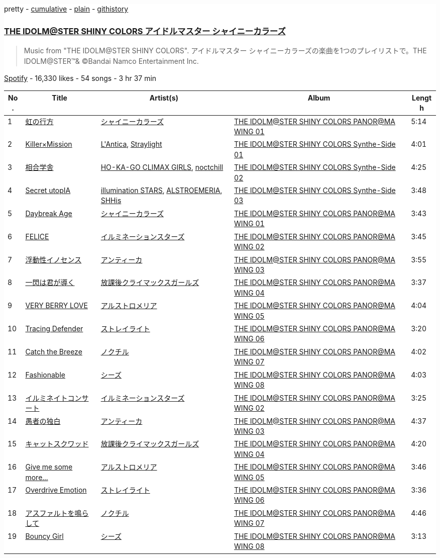 pretty - [cumulative](/playlists/cumulative/37i9dQZF1DX9QL9TBCM8cE.md) - [plain](/playlists/plain/37i9dQZF1DX9QL9TBCM8cE) - [githistory](https://github.githistory.xyz/mackorone/spotify-playlist-archive/blob/main/playlists/plain/37i9dQZF1DX9QL9TBCM8cE)

### [THE IDOLM@STER SHINY COLORS アイドルマスター シャイニーカラーズ](https://open.spotify.com/playlist/37i9dQZF1DX9QL9TBCM8cE)

> Music from "THE IDOLM@STER SHINY COLORS"\. アイドルマスター シャイニーカラーズの楽曲を1つのプレイリストで。THE IDOLM@STER™& ©Bandai Namco Entertainment Inc.

[Spotify](https://open.spotify.com/user/spotify) - 16,330 likes - 54 songs - 3 hr 37 min

| No. | Title | Artist(s) | Album | Length |
|---|---|---|---|---|
| 1 | [虹の行方](https://open.spotify.com/track/2EGyVGF3f5h1WAScAqFOnW) | [シャイニーカラーズ](https://open.spotify.com/artist/7ApxPPvOHclelY9xkLZwBR) | [THE IDOLM@STER SHINY COLORS PANOR@MA WING 01](https://open.spotify.com/album/2nINsRjHFbz5oWMG4zJo2i) | 5:14 |
| 2 | [Killer×Mission](https://open.spotify.com/track/0ghG8utRgqj7mnzNAMh5to) | [L'Antica](https://open.spotify.com/artist/6AVoZay6oxRPozPCGkwJJ9), [Straylight](https://open.spotify.com/artist/55ZnJMJst6Ezqxld9WevAA) | [THE IDOLM@STER SHINY COLORS Synthe\-Side 01](https://open.spotify.com/album/2AtVxlrMgKVDsrqA6onKYJ) | 4:01 |
| 3 | [相合学舎](https://open.spotify.com/track/5HvlTedUOfCe0vW7gk1SjL) | [HO\-KA\-GO CLIMAX GIRLS](https://open.spotify.com/artist/274c1FFqS8HAIeL7XgK0Hz), [noctchill](https://open.spotify.com/artist/3tTJSmzikeHCApKxATMoxO) | [THE IDOLM@STER SHINY COLORS Synthe\-Side 02](https://open.spotify.com/album/7rg9RfJGUbH8aLeqHLGBst) | 4:25 |
| 4 | [Secret utopIA](https://open.spotify.com/track/3TE8TVyNEPutMardTtgl62) | [illumination STARS](https://open.spotify.com/artist/4hdNG4UKCFXjzfuCB37vyj), [ALSTROEMERIA](https://open.spotify.com/artist/6JqEyRLu7IsykcxMFFMZAc), [SHHis](https://open.spotify.com/artist/5Myi8VWLHStjf0nqwLMMMO) | [THE IDOLM@STER SHINY COLORS Synthe\-Side 03](https://open.spotify.com/album/5VWEYE7ttilS4rRwoDk6HS) | 3:48 |
| 5 | [Daybreak Age](https://open.spotify.com/track/12wfryAax6OKqO5Y7lXLcI) | [シャイニーカラーズ](https://open.spotify.com/artist/7ApxPPvOHclelY9xkLZwBR) | [THE IDOLM@STER SHINY COLORS PANOR@MA WING 01](https://open.spotify.com/album/2nINsRjHFbz5oWMG4zJo2i) | 3:43 |
| 6 | [FELICE](https://open.spotify.com/track/4dWeVQoerTUVrp6af7KxOb) | [イルミネーションスターズ](https://open.spotify.com/artist/3yKaJ0XB0Wikqntdst6vld) | [THE IDOLM@STER SHINY COLORS PANOR@MA WING 02](https://open.spotify.com/album/4CSSUlAhyx3mbZmwRLSMQj) | 3:45 |
| 7 | [浮動性イノセンス](https://open.spotify.com/track/29xsZmlSwrCno2BchVrCX8) | [アンティーカ](https://open.spotify.com/artist/6NpkNdWFWIvQpS1GLvdQrY) | [THE IDOLM@STER SHINY COLORS PANOR@MA WING 03](https://open.spotify.com/album/1amhjTEry84P4TaaXupGGl) | 3:55 |
| 8 | [一閃は君が導く](https://open.spotify.com/track/0RXHydlcC8JRkOWamsUzVn) | [放課後クライマックスガールズ](https://open.spotify.com/artist/6jzOa0jOXV9zU12rSjRnX5) | [THE IDOLM@STER SHINY COLORS PANOR@MA WING 04](https://open.spotify.com/album/5vFeizkVQA7PqDIuSr4cH6) | 3:37 |
| 9 | [VERY BERRY LOVE](https://open.spotify.com/track/7gzthuIzXzuEkd4YQXTOLk) | [アルストロメリア](https://open.spotify.com/artist/7cZwrPvoqWFiquYx5bfH2Q) | [THE IDOLM@STER SHINY COLORS PANOR@MA WING 05](https://open.spotify.com/album/3UigZQb1RxyalZQMokQdNV) | 4:04 |
| 10 | [Tracing Defender](https://open.spotify.com/track/1XEU5o0qG4P0pHJeyAW00Q) | [ストレイライト](https://open.spotify.com/artist/493MBQPclwtXx4zWgCalzd) | [THE IDOLM@STER SHINY COLORS PANOR@MA WING 06](https://open.spotify.com/album/40jerhrEfhhYjWUh9AA4EU) | 3:20 |
| 11 | [Catch the Breeze](https://open.spotify.com/track/2QDUrXSkpk7AZID6uc8Ekp) | [ノクチル](https://open.spotify.com/artist/2mEuo2oqjiInFkBJUOfsSc) | [THE IDOLM@STER SHINY COLORS PANOR@MA WING 07](https://open.spotify.com/album/4WwTB9xJxqOqAS6kmMyqtz) | 4:02 |
| 12 | [Fashionable](https://open.spotify.com/track/79XqCpFNN065CQUDv32c7T) | [シーズ](https://open.spotify.com/artist/7HgWJK409CdFnu3OaK0NWZ) | [THE IDOLM@STER SHINY COLORS PANOR@MA WING 08](https://open.spotify.com/album/4fifEAU2mSmSaEXKccsjRF) | 4:03 |
| 13 | [イルミネイトコンサート](https://open.spotify.com/track/3TNQzdTgBZwUoJYBoStQXp) | [イルミネーションスターズ](https://open.spotify.com/artist/3yKaJ0XB0Wikqntdst6vld) | [THE IDOLM@STER SHINY COLORS PANOR@MA WING 02](https://open.spotify.com/album/4CSSUlAhyx3mbZmwRLSMQj) | 3:25 |
| 14 | [愚者の独白](https://open.spotify.com/track/4ThcKDoasWe7p4aPLrXlVJ) | [アンティーカ](https://open.spotify.com/artist/6NpkNdWFWIvQpS1GLvdQrY) | [THE IDOLM@STER SHINY COLORS PANOR@MA WING 03](https://open.spotify.com/album/1amhjTEry84P4TaaXupGGl) | 4:37 |
| 15 | [キャットスクワッド](https://open.spotify.com/track/7jZj6OJp3TT7MpIDj1TIOY) | [放課後クライマックスガールズ](https://open.spotify.com/artist/6jzOa0jOXV9zU12rSjRnX5) | [THE IDOLM@STER SHINY COLORS PANOR@MA WING 04](https://open.spotify.com/album/5vFeizkVQA7PqDIuSr4cH6) | 4:20 |
| 16 | [Give me some more...](https://open.spotify.com/track/1xPgiEVUAqnK8akH4rynmR) | [アルストロメリア](https://open.spotify.com/artist/7cZwrPvoqWFiquYx5bfH2Q) | [THE IDOLM@STER SHINY COLORS PANOR@MA WING 05](https://open.spotify.com/album/3UigZQb1RxyalZQMokQdNV) | 3:46 |
| 17 | [Overdrive Emotion](https://open.spotify.com/track/4QS85NG0Sq6kMSJZUZdnvW) | [ストレイライト](https://open.spotify.com/artist/493MBQPclwtXx4zWgCalzd) | [THE IDOLM@STER SHINY COLORS PANOR@MA WING 06](https://open.spotify.com/album/40jerhrEfhhYjWUh9AA4EU) | 3:36 |
| 18 | [アスファルトを鳴らして](https://open.spotify.com/track/5IbCoJ5pzcTVAe2FNG7ymA) | [ノクチル](https://open.spotify.com/artist/2mEuo2oqjiInFkBJUOfsSc) | [THE IDOLM@STER SHINY COLORS PANOR@MA WING 07](https://open.spotify.com/album/4WwTB9xJxqOqAS6kmMyqtz) | 4:46 |
| 19 | [Bouncy Girl](https://open.spotify.com/track/01q3ySvKVH3reucZ9Fgzp9) | [シーズ](https://open.spotify.com/artist/7HgWJK409CdFnu3OaK0NWZ) | [THE IDOLM@STER SHINY COLORS PANOR@MA WING 08](https://open.spotify.com/album/4fifEAU2mSmSaEXKccsjRF) | 3:13 |